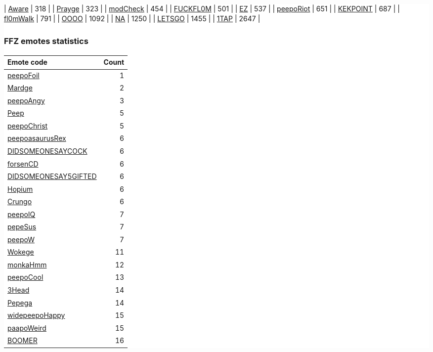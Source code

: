 | [Aware](https://betterttv.com/emotes/6229634206fd6a9f5be6ae50)              | 318   |
| [Prayge](https://betterttv.com/emotes/6180e5c01f8ff7628e6c0b7c)             | 323   |
| [modCheck](https://betterttv.com/emotes/5d7eefb7c0652668c9e4d394)           | 454   |
| [FUCKFL0M](https://betterttv.com/emotes/61829f521f8ff7628e6c3eaa)           | 501   |
| [EZ](https://betterttv.com/emotes/5590b223b344e2c42a9e28e3)                 | 537   |
| [peepoRiot](https://betterttv.com/emotes/6183e1931f8ff7628e6c6748)          | 651   |
| [KEKPOINT](https://betterttv.com/emotes/5f17adebfe85fb4472d1087a)           | 687   |
| [fl0mWalk](https://betterttv.com/emotes/6198807f54f3344f88067940)           | 791   |
| [OOOO](https://betterttv.com/emotes/5e5300e6751afe7d553e4351)               | 1092  |
| [NA](https://betterttv.com/emotes/55af4716126a717d4ea26886)                 | 1250  |
| [LETSGO](https://betterttv.com/emotes/6072c12539b5010444cfd137)             | 1455  |
| [1TAP](https://betterttv.com/emotes/6152643eb63cc97ee6d3aa5b)               | 2647  |

### FFZ emotes statistics

| Emote code                                                           | Count |
| :------------------------------------------------------------------- | ----: |
| [peepoFoil](https://www.frankerfacez.com/emoticon/282168)            | 1     |
| [Mardge](https://www.frankerfacez.com/emoticon/643280)               | 2     |
| [peepoAngy](https://www.frankerfacez.com/emoticon/613800)            | 3     |
| [Peep](https://www.frankerfacez.com/emoticon/671085)                 | 5     |
| [peepoChrist](https://www.frankerfacez.com/emoticon/250610)          | 5     |
| [peepoasaurusRex](https://www.frankerfacez.com/emoticon/477703)      | 6     |
| [DIDSOMEONESAYCOCK](https://www.frankerfacez.com/emoticon/438500)    | 6     |
| [forsenCD](https://www.frankerfacez.com/emoticon/249060)             | 6     |
| [DIDSOMEONESAY5GIFTED](https://www.frankerfacez.com/emoticon/650596) | 6     |
| [Hopium](https://www.frankerfacez.com/emoticon/580668)               | 6     |
| [Crungo](https://www.frankerfacez.com/emoticon/602021)               | 6     |
| [peepoIQ](https://www.frankerfacez.com/emoticon/324028)              | 7     |
| [pepeSus](https://www.frankerfacez.com/emoticon/336270)              | 7     |
| [peepoW](https://www.frankerfacez.com/emoticon/464930)               | 7     |
| [Wokege](https://www.frankerfacez.com/emoticon/600212)               | 11    |
| [monkaHmm](https://www.frankerfacez.com/emoticon/240746)             | 12    |
| [peepoCool](https://www.frankerfacez.com/emoticon/441686)            | 13    |
| [3Head](https://www.frankerfacez.com/emoticon/274406)                | 14    |
| [Pepega](https://www.frankerfacez.com/emoticon/243789)               | 14    |
| [widepeepoHappy](https://www.frankerfacez.com/emoticon/270930)       | 15    |
| [paapoWeird](https://www.frankerfacez.com/emoticon/408701)           | 15    |
| [BOOMER](https://www.frankerfacez.com/emoticon/440267)               | 16    |